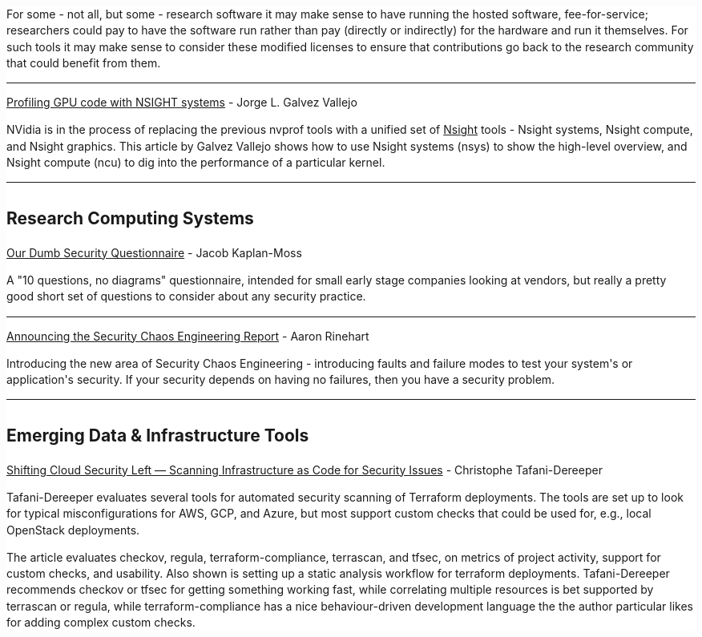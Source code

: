 For some - not all, but some - research software it may make sense to have running the hosted software, fee-for-service; researchers could pay to have the software run rather than pay (directly or indirectly) for the hardware and run it themselves. For such tools it may make sense to consider these modified licenses to ensure that contributions go back to the research community that could benefit from them.



----------

[Profiling GPU code with NSIGHT systems](https://compchemjorge.wordpress.com/2021/01/18/profiling-gpu-code-with-nsight-systems/) - Jorge L. Galvez Vallejo

NVidia is in the process of replacing the previous nvprof tools with a unified set of [Nsight](https://developer.nvidia.com/blog/transitioning-nsight-systems-nvidia-visual-profiler-nvprof/) tools - Nsight systems, Nsight compute, and Nsight graphics. This article by Galvez Vallejo shows how to use Nsight systems (nsys) to show the high-level overview, and Nsight compute (ncu) to dig into the performance of a particular kernel.


----------
## Research Computing Systems


[Our Dumb Security Questionnaire](https://hangar.tech/posts/our-dsq/) - Jacob Kaplan-Moss

A "10 questions, no diagrams" questionnaire, intended for small early stage companies looking at vendors, but really a pretty good short set of questions to consider about any security practice.


----------

[Announcing the Security Chaos Engineering Report](https://www.verica.io/announcing-the-security-chaos-engineering-report/) - Aaron Rinehart

Introducing the new area of Security Chaos Engineering - introducing faults and failure modes to test your system's or application's security. If your security depends on having no failures, then you have a security problem.


----------
## Emerging Data & Infrastructure Tools

[Shifting Cloud Security Left — Scanning Infrastructure as Code for Security Issues](https://blog.christophetd.fr/shifting-cloud-security-left-scanning-infrastructure-as-code-for-security-issues/) - Christophe Tafani-Dereeper

Tafani-Dereeper evaluates several tools for automated security scanning of Terraform deployments. The tools are set up to look for typical misconfigurations for AWS, GCP, and Azure, but most support custom checks that could be used for, e.g., local OpenStack deployments. 

The article evaluates checkov, regula, terraform-compliance, terrascan, and tfsec, on metrics of project activity, support for custom checks, and usability. Also shown is setting up a static analysis workflow for terraform deployments. Tafani-Dereeper recommends checkov or tfsec for getting something working fast, while correlating multiple resources is bet supported by terrascan or regula, while terraform-compliance has a nice behaviour-driven development language the the author particular likes for adding complex custom checks.
